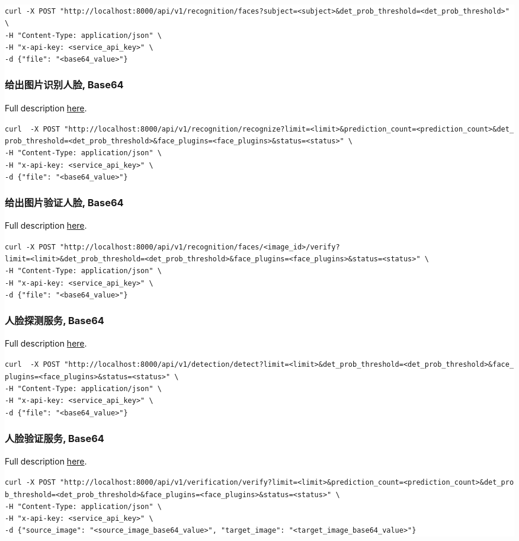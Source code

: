 ```shell
curl -X POST "http://localhost:8000/api/v1/recognition/faces?subject=<subject>&det_prob_threshold=<det_prob_threshold>" \
-H "Content-Type: application/json" \
-H "x-api-key: <service_api_key>" \
-d {"file": "<base64_value>"}
```

### 给出图片识别人脸, Base64
Full description [here](#recognize-faces-from-a-given-image).

```shell
curl  -X POST "http://localhost:8000/api/v1/recognition/recognize?limit=<limit>&prediction_count=<prediction_count>&det_prob_threshold=<det_prob_threshold>&face_plugins=<face_plugins>&status=<status>" \
-H "Content-Type: application/json" \
-H "x-api-key: <service_api_key>" \
-d {"file": "<base64_value>"}
```

### 给出图片验证人脸, Base64
Full description [here](#verify-faces-from-a-given-image).

```shell
curl -X POST "http://localhost:8000/api/v1/recognition/faces/<image_id>/verify?
limit=<limit>&det_prob_threshold=<det_prob_threshold>&face_plugins=<face_plugins>&status=<status>" \
-H "Content-Type: application/json" \
-H "x-api-key: <service_api_key>" \
-d {"file": "<base64_value>"}
```

### 人脸探测服务, Base64
Full description [here](#face-detection-service).

```shell
curl  -X POST "http://localhost:8000/api/v1/detection/detect?limit=<limit>&det_prob_threshold=<det_prob_threshold>&face_plugins=<face_plugins>&status=<status>" \
-H "Content-Type: application/json" \
-H "x-api-key: <service_api_key>" \
-d {"file": "<base64_value>"}
```

### 人脸验证服务, Base64
Full description [here](#face-verification-service).

```shell
curl -X POST "http://localhost:8000/api/v1/verification/verify?limit=<limit>&prediction_count=<prediction_count>&det_prob_threshold=<det_prob_threshold>&face_plugins=<face_plugins>&status=<status>" \
-H "Content-Type: application/json" \
-H "x-api-key: <service_api_key>" \
-d {"source_image": "<source_image_base64_value>", "target_image": "<target_image_base64_value>"}
```

